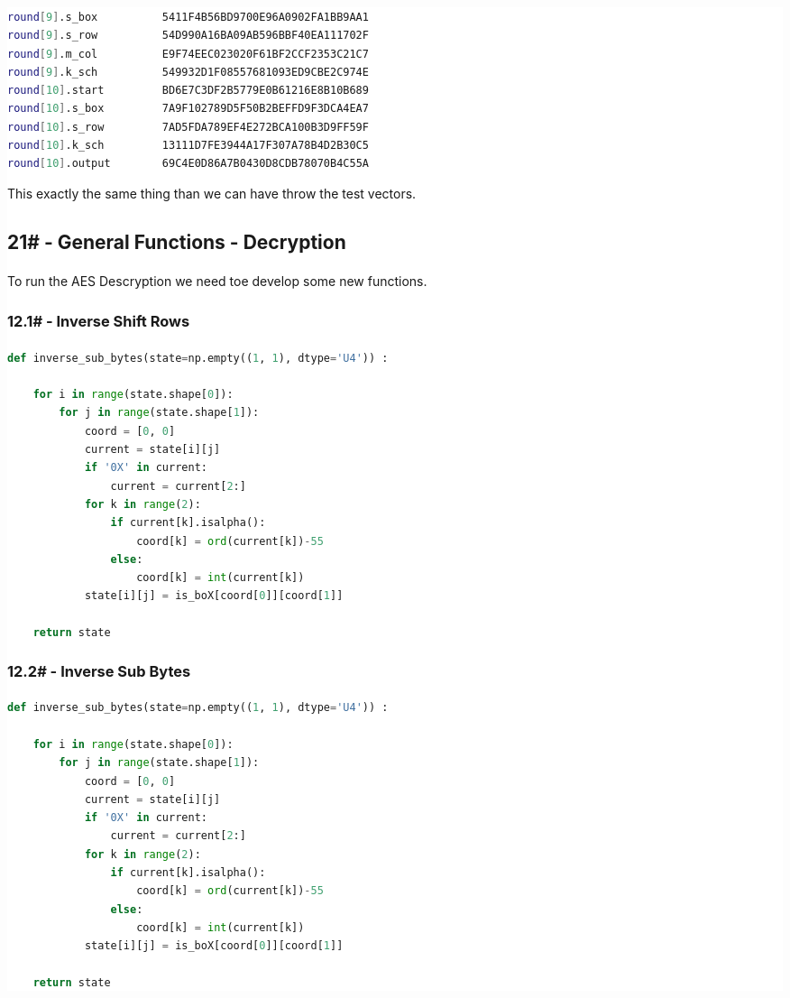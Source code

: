 ```bash
round[9].s_box          5411F4B56BD9700E96A0902FA1BB9AA1
round[9].s_row          54D990A16BA09AB596BBF40EA111702F
round[9].m_col          E9F74EEC023020F61BF2CCF2353C21C7
round[9].k_sch          549932D1F08557681093ED9CBE2C974E
round[10].start         BD6E7C3DF2B5779E0B61216E8B10B689
round[10].s_box         7A9F102789D5F50B2BEFFD9F3DCA4EA7
round[10].s_row         7AD5FDA789EF4E272BCA100B3D9FF59F
round[10].k_sch         13111D7FE3944A17F307A78B4D2B30C5
round[10].output        69C4E0D86A7B0430D8CDB78070B4C55A
```

This exactly the same thing than we can have throw the test vectors.

## 21# - General Functions - Decryption

To run the AES Descryption we need toe develop some new functions.

### 12.1# - Inverse Shift Rows

```python
def inverse_sub_bytes(state=np.empty((1, 1), dtype='U4')) :

    for i in range(state.shape[0]):
        for j in range(state.shape[1]):
            coord = [0, 0]
            current = state[i][j]
            if '0X' in current:
                current = current[2:]
            for k in range(2):
                if current[k].isalpha():
                    coord[k] = ord(current[k])-55
                else:
                    coord[k] = int(current[k])
            state[i][j] = is_boX[coord[0]][coord[1]]
            
    return state
``` 

### 12.2# - Inverse Sub Bytes

```python
def inverse_sub_bytes(state=np.empty((1, 1), dtype='U4')) :

    for i in range(state.shape[0]):
        for j in range(state.shape[1]):
            coord = [0, 0]
            current = state[i][j]
            if '0X' in current:
                current = current[2:]
            for k in range(2):
                if current[k].isalpha():
                    coord[k] = ord(current[k])-55
                else:
                    coord[k] = int(current[k])
            state[i][j] = is_boX[coord[0]][coord[1]]
            
    return state
```
